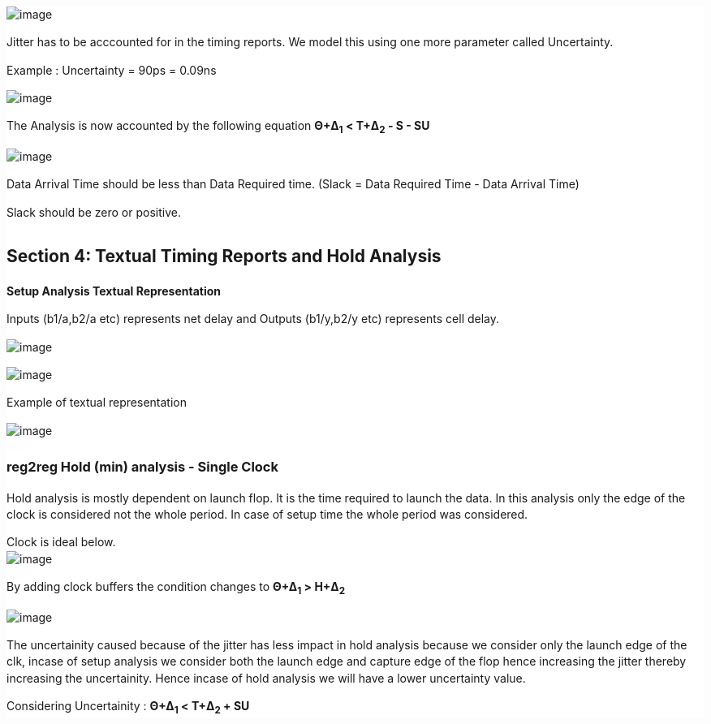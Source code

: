 ![image](https://user-images.githubusercontent.com/62461290/190888576-b0fc4818-c794-411c-a8b6-f018643bab37.png) <br>

Jitter has to be acccounted for in the timing reports. We model this using one more parameter called Uncertainty. <br>

Example : Uncertainty = 90ps = 0.09ns <br>

![image](https://user-images.githubusercontent.com/62461290/190888874-147cbad4-7acc-4202-b8fa-e5662fd926d9.png) <br>

The Analysis is now accounted by the following equation <b> &Theta;+&Delta;<sub>1</sub> < T+&Delta;<sub>2</sub> - S - SU </b> <br>

![image](https://user-images.githubusercontent.com/62461290/190888967-24e46dfa-a59e-4bcd-8a9a-1e600f88677e.png) <br>

Data Arrival Time should be less than Data Required time. (Slack = Data Required Time - Data Arrival Time) <br>

Slack should be zero or positive. <br>

## Section 4: Textual Timing Reports and Hold Analysis

<b> Setup Analysis Textual Representation </b> <br>

Inputs (b1/a,b2/a etc) represents net delay and Outputs (b1/y,b2/y etc) represents cell delay. <br>

![image](https://user-images.githubusercontent.com/62461290/190898233-e1989fc2-bcc8-4ec5-a62f-bf8d7959bac0.png) <br>

![image](https://user-images.githubusercontent.com/62461290/190898253-2880efe8-acda-4b1b-ad90-0d7ac20f9d1d.png) <br>

Example of textual representation <br>

![image](https://user-images.githubusercontent.com/62461290/190898353-450f824c-d9c8-491e-9125-788bb8c9ca71.png) <br>

### reg2reg Hold (min) analysis - Single Clock

Hold analysis is mostly dependent on launch flop. It is the time required to launch the data. In this analysis only the edge of the clock is considered not the whole period. In case of setup time the whole period was considered. <br>

Clock is ideal below. <br>
![image](https://user-images.githubusercontent.com/62461290/190898518-933ae73c-5b36-40f9-9213-94258465c067.png) <br>

By adding clock buffers the condition changes to  <b> &Theta;+&Delta;<sub>1</sub> > H+&Delta;<sub>2</sub> </b> <br>

![image](https://user-images.githubusercontent.com/62461290/190898649-0a3adb47-4e69-466c-9cd7-3f51e20c142f.png) <br>

The uncertainity caused because of the jitter has less impact in hold analysis because we consider only the launch edge of the clk, incase of setup analysis we consider both the launch edge and capture edge of the flop hence increasing the jitter thereby increasing the uncertainity. Hence incase of hold analysis we will have a lower uncertainty value. <br>

Considering Uncertainity : <b> &Theta;+&Delta;<sub>1</sub> < T+&Delta;<sub>2</sub> + SU </b> <br>
